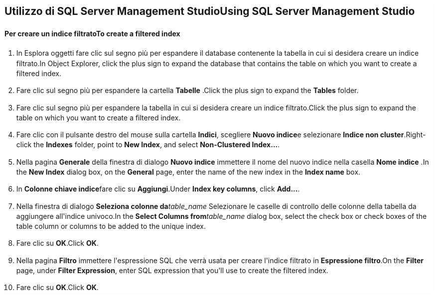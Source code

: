 ##  <a name="using-sql-server-management-studio"></a><a name="SSMSProcedure"></a> <span data-ttu-id="de15b-164">Utilizzo di SQL Server Management Studio</span><span class="sxs-lookup"><span data-stu-id="de15b-164">Using SQL Server Management Studio</span></span>  
  
#### <a name="to-create-a-filtered-index"></a><span data-ttu-id="de15b-165">Per creare un indice filtrato</span><span class="sxs-lookup"><span data-stu-id="de15b-165">To create a filtered index</span></span>  
  
1.  <span data-ttu-id="de15b-166">In Esplora oggetti fare clic sul segno più per espandere il database contenente la tabella in cui si desidera creare un indice filtrato.</span><span class="sxs-lookup"><span data-stu-id="de15b-166">In Object Explorer, click the plus sign to expand the database that contains the table on which you want to create a filtered index.</span></span>  
  
2.  <span data-ttu-id="de15b-167">Fare clic sul segno più per espandere la cartella **Tabelle** .</span><span class="sxs-lookup"><span data-stu-id="de15b-167">Click the plus sign to expand the **Tables** folder.</span></span>  
  
3.  <span data-ttu-id="de15b-168">Fare clic sul segno più per espandere la tabella in cui si desidera creare un indice filtrato.</span><span class="sxs-lookup"><span data-stu-id="de15b-168">Click the plus sign to expand the table on which you want to create a filtered index.</span></span>  
  
4.  <span data-ttu-id="de15b-169">Fare clic con il pulsante destro del mouse sulla cartella **Indici**, scegliere **Nuovo indice**e selezionare **Indice non cluster**.</span><span class="sxs-lookup"><span data-stu-id="de15b-169">Right-click the **Indexes** folder, point to **New Index**, and select **Non-Clustered Index...**.</span></span>  
  
5.  <span data-ttu-id="de15b-170">Nella pagina **Generale** della finestra di dialogo **Nuovo indice** immettere il nome del nuovo indice nella casella **Nome indice** .</span><span class="sxs-lookup"><span data-stu-id="de15b-170">In the **New Index** dialog box, on the **General** page, enter the name of the new index in the **Index name** box.</span></span>  
  
6.  <span data-ttu-id="de15b-171">In **Colonne chiave indice**fare clic su **Aggiungi**.</span><span class="sxs-lookup"><span data-stu-id="de15b-171">Under **Index key columns**, click **Add...**.</span></span>  
  
7.  <span data-ttu-id="de15b-172">Nella finestra di dialogo **Seleziona colonne da**_table_name_ Selezionare le caselle di controllo delle colonne della tabella da aggiungere all'indice univoco.</span><span class="sxs-lookup"><span data-stu-id="de15b-172">In the **Select Columns from**_table_name_ dialog box, select the check box or check boxes of the table column or columns to be added to the unique index.</span></span>  
  
8.  <span data-ttu-id="de15b-173">Fare clic su **OK**.</span><span class="sxs-lookup"><span data-stu-id="de15b-173">Click **OK**.</span></span>  
  
9. <span data-ttu-id="de15b-174">Nella pagina **Filtro** immettere l'espressione SQL che verrà usata per creare l'indice filtrato in **Espressione filtro**.</span><span class="sxs-lookup"><span data-stu-id="de15b-174">On the **Filter** page, under **Filter Expression**, enter SQL expression that you'll use to create the filtered index.</span></span>  
  
10. <span data-ttu-id="de15b-175">Fare clic su **OK**.</span><span class="sxs-lookup"><span data-stu-id="de15b-175">Click **OK**.</span></span>  
  